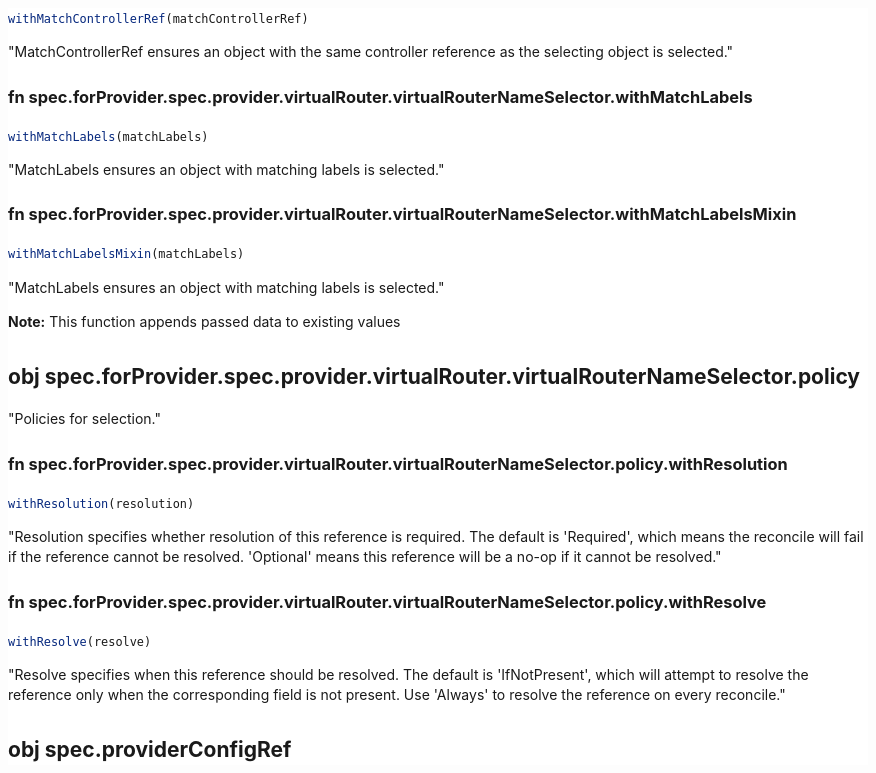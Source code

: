 ```ts
withMatchControllerRef(matchControllerRef)
```

"MatchControllerRef ensures an object with the same controller reference as the selecting object is selected."

### fn spec.forProvider.spec.provider.virtualRouter.virtualRouterNameSelector.withMatchLabels

```ts
withMatchLabels(matchLabels)
```

"MatchLabels ensures an object with matching labels is selected."

### fn spec.forProvider.spec.provider.virtualRouter.virtualRouterNameSelector.withMatchLabelsMixin

```ts
withMatchLabelsMixin(matchLabels)
```

"MatchLabels ensures an object with matching labels is selected."

**Note:** This function appends passed data to existing values

## obj spec.forProvider.spec.provider.virtualRouter.virtualRouterNameSelector.policy

"Policies for selection."

### fn spec.forProvider.spec.provider.virtualRouter.virtualRouterNameSelector.policy.withResolution

```ts
withResolution(resolution)
```

"Resolution specifies whether resolution of this reference is required. The default is 'Required', which means the reconcile will fail if the reference cannot be resolved. 'Optional' means this reference will be a no-op if it cannot be resolved."

### fn spec.forProvider.spec.provider.virtualRouter.virtualRouterNameSelector.policy.withResolve

```ts
withResolve(resolve)
```

"Resolve specifies when this reference should be resolved. The default is 'IfNotPresent', which will attempt to resolve the reference only when the corresponding field is not present. Use 'Always' to resolve the reference on every reconcile."

## obj spec.providerConfigRef
